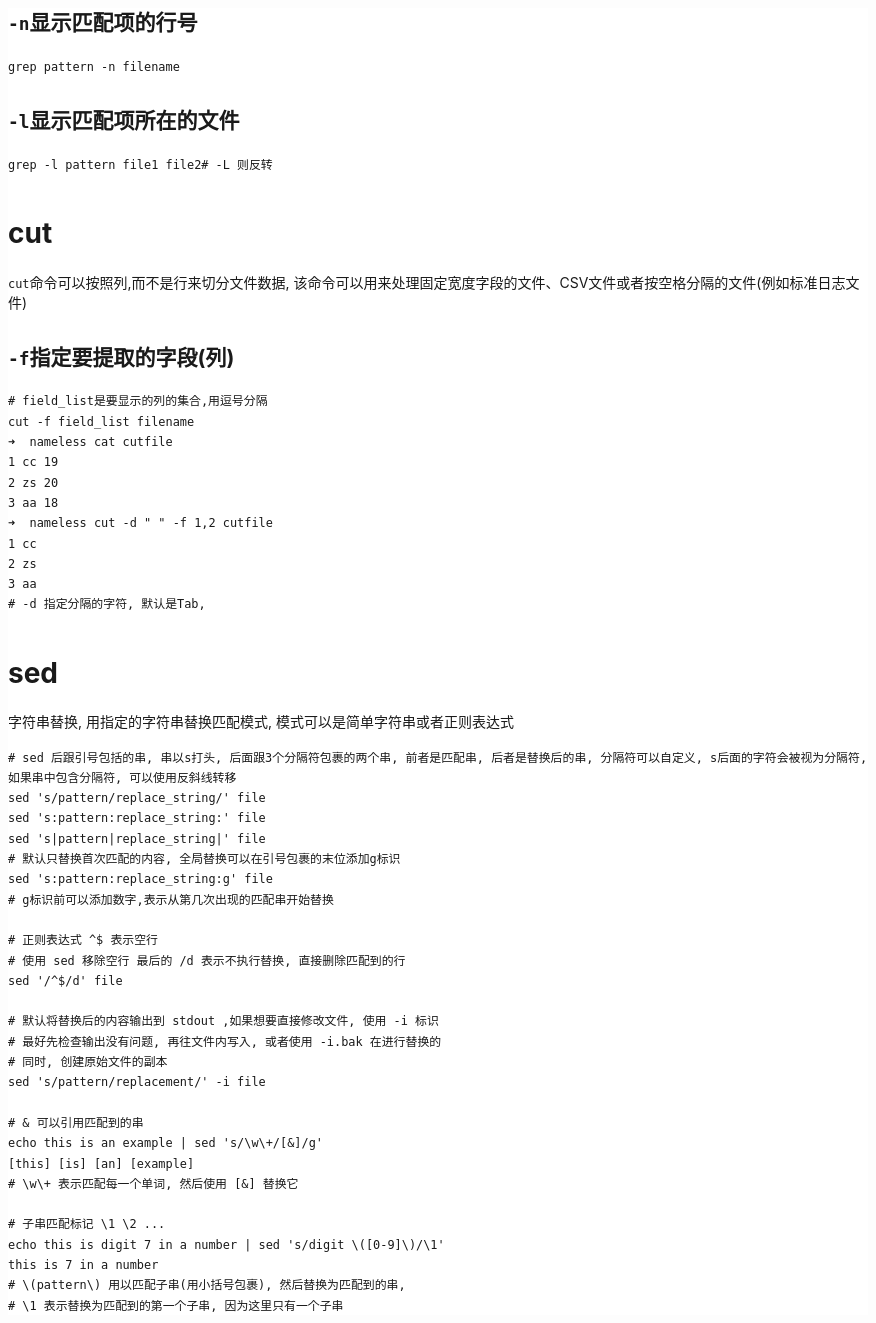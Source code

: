 ## `-n`显示匹配项的行号  
```shell  
grep pattern -n filename
```  
## `-l`显示匹配项所在的文件  
```shell  
grep -l pattern file1 file2# -L 则反转  
```  

# cut
`cut`命令可以按照列,而不是行来切分文件数据, 该命令可以用来处理固定宽度字段的文件、CSV文件或者按空格分隔的文件(例如标准日志文件)
## `-f`指定要提取的字段(列)
```shell
# field_list是要显示的列的集合,用逗号分隔
cut -f field_list filename
➜  nameless cat cutfile
1 cc 19
2 zs 20
3 aa 18
➜  nameless cut -d " " -f 1,2 cutfile
1 cc
2 zs
3 aa
# -d 指定分隔的字符, 默认是Tab, 
```
# sed
字符串替换, 用指定的字符串替换匹配模式, 模式可以是简单字符串或者正则表达式
```shell
# sed 后跟引号包括的串, 串以s打头, 后面跟3个分隔符包裹的两个串, 前者是匹配串, 后者是替换后的串, 分隔符可以自定义, s后面的字符会被视为分隔符, 如果串中包含分隔符, 可以使用反斜线转移
sed 's/pattern/replace_string/' file
sed 's:pattern:replace_string:' file
sed 's|pattern|replace_string|' file
# 默认只替换首次匹配的内容, 全局替换可以在引号包裹的末位添加g标识
sed 's:pattern:replace_string:g' file
# g标识前可以添加数字,表示从第几次出现的匹配串开始替换

# 正则表达式 ^$ 表示空行
# 使用 sed 移除空行 最后的 /d 表示不执行替换, 直接删除匹配到的行
sed '/^$/d' file

# 默认将替换后的内容输出到 stdout ,如果想要直接修改文件, 使用 -i 标识
# 最好先检查输出没有问题, 再往文件内写入, 或者使用 -i.bak 在进行替换的
# 同时, 创建原始文件的副本
sed 's/pattern/replacement/' -i file

# & 可以引用匹配到的串
echo this is an example | sed 's/\w\+/[&]/g' 
[this] [is] [an] [example]
# \w\+ 表示匹配每一个单词, 然后使用 [&] 替换它

# 子串匹配标记 \1 \2 ...
echo this is digit 7 in a number | sed 's/digit \([0-9]\)/\1' 
this is 7 in a number
# \(pattern\) 用以匹配子串(用小括号包裹), 然后替换为匹配到的串, 
# \1 表示替换为匹配到的第一个子串, 因为这里只有一个子串
```